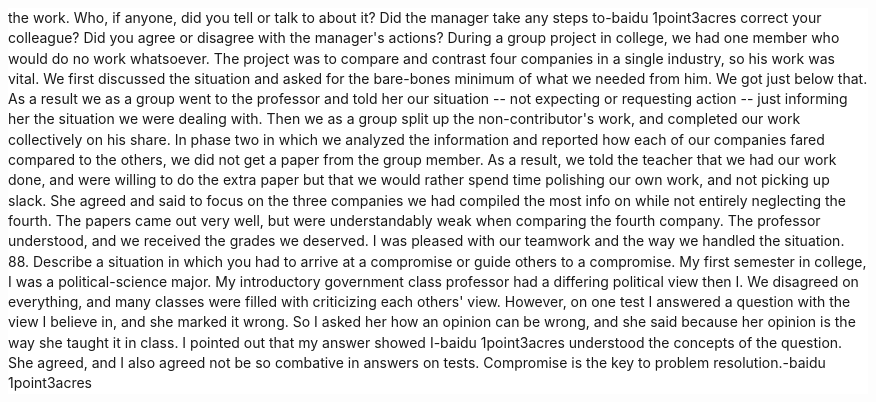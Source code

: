 the work. Who, if anyone, did you tell or talk to about it? Did the manager take any steps to-baidu 1point3acres
correct your colleague? Did you agree or disagree with the manager's actions?
During a group project in college, we had one member who would do no work whatsoever. The
project was to compare and contrast four companies in a single industry, so his work was vital.
We first discussed the situation and asked for the bare-bones minimum of what we needed from
him. We got just below that. As a result we as a group went to the professor and told her our
situation -- not expecting or requesting action -- just informing her the situation we were dealing
with. Then we as a group split up the non-contributor's work, and completed our work
collectively on his share. In phase two in which we analyzed the information and reported how
each of our companies fared compared to the others, we did not get a paper from the group
member. As a result, we told the teacher that we had our work done, and were willing to do the
extra paper but that we would rather spend time polishing our own work, and not picking up
slack. She agreed and said to focus on the three companies we had compiled the most info on
while not entirely neglecting the fourth. The papers came out very well, but were understandably
weak when comparing the fourth company. The professor understood, and we received the
grades we deserved. I was pleased with our teamwork and the way we handled the situation.
88. Describe a situation in which you had to arrive at a compromise or guide others to a
compromise.
My first semester in college, I was a political-science major. My introductory government class
professor had a differing political view then I. We disagreed on everything, and many classes
were filled with criticizing each others' view. However, on one test I answered a question with the
view I believe in, and she marked it wrong. So I asked her how an opinion can be wrong, and she
said because her opinion is the way she taught it in class. I pointed out that my answer showed I-baidu 1point3acres
understood the concepts of the question. She agreed, and I also agreed not be so combative in
answers on tests. Compromise is the key to problem resolution.-baidu 1point3acres